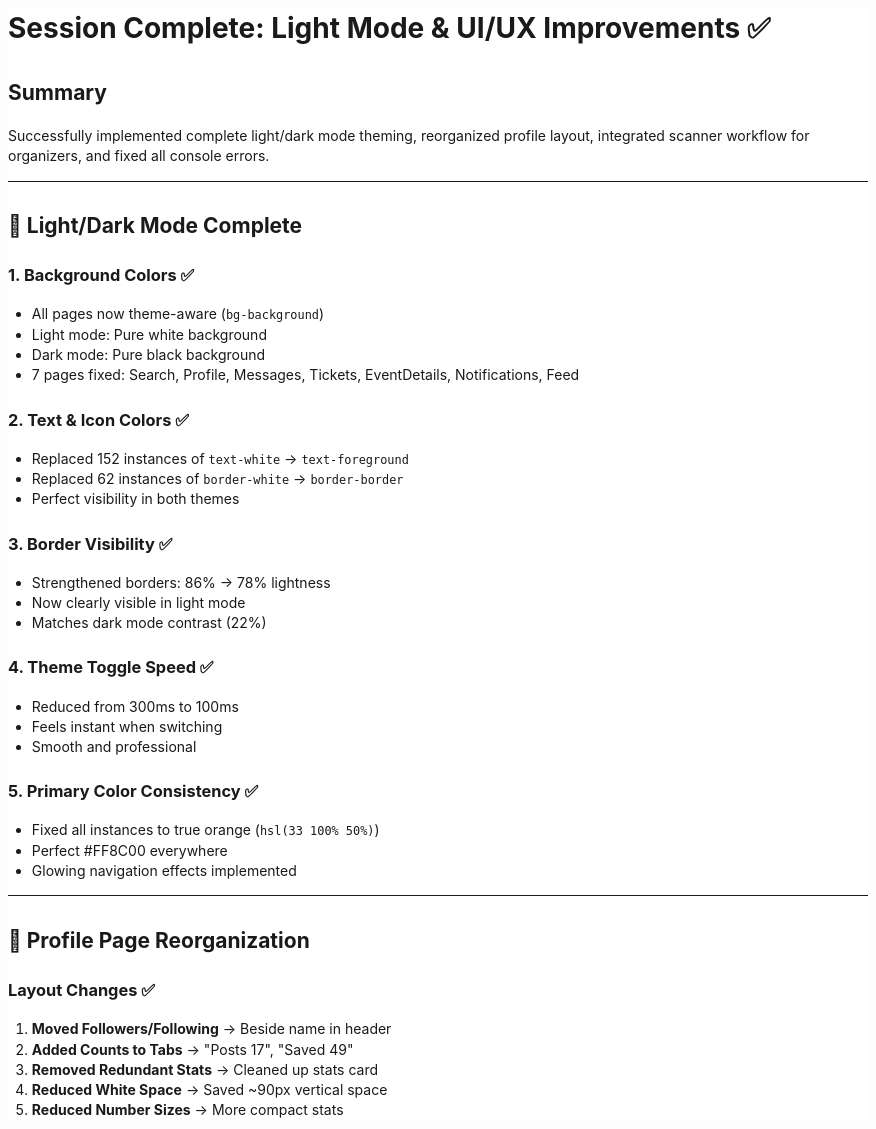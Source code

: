 # Session Complete: Light Mode & UI/UX Improvements ✅

## Summary
Successfully implemented complete light/dark mode theming, reorganized profile layout, integrated scanner workflow for organizers, and fixed all console errors.

---

## 🎨 Light/Dark Mode Complete

### **1. Background Colors** ✅
- All pages now theme-aware (`bg-background`)
- Light mode: Pure white background
- Dark mode: Pure black background
- 7 pages fixed: Search, Profile, Messages, Tickets, EventDetails, Notifications, Feed

### **2. Text & Icon Colors** ✅
- Replaced 152 instances of `text-white` → `text-foreground`
- Replaced 62 instances of `border-white` → `border-border`
- Perfect visibility in both themes

### **3. Border Visibility** ✅
- Strengthened borders: 86% → 78% lightness
- Now clearly visible in light mode
- Matches dark mode contrast (22%)

### **4. Theme Toggle Speed** ✅
- Reduced from 300ms to 100ms
- Feels instant when switching
- Smooth and professional

### **5. Primary Color Consistency** ✅
- Fixed all instances to true orange (`hsl(33 100% 50%)`)
- Perfect #FF8C00 everywhere
- Glowing navigation effects implemented

---

## 📐 Profile Page Reorganization

### **Layout Changes** ✅
1. **Moved Followers/Following** → Beside name in header
2. **Added Counts to Tabs** → "Posts 17", "Saved 49"
3. **Removed Redundant Stats** → Cleaned up stats card
4. **Reduced White Space** → Saved ~90px vertical space
5. **Reduced Number Sizes** → More compact stats
